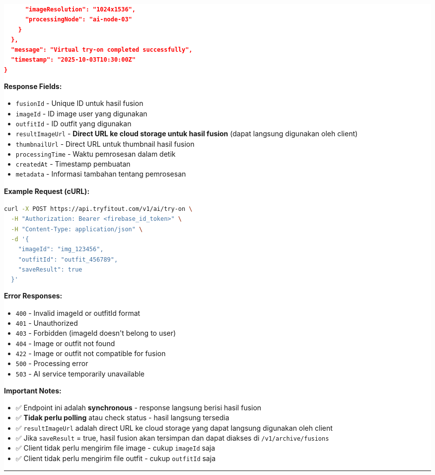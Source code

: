 ```json
      "imageResolution": "1024x1536",
      "processingNode": "ai-node-03"
    }
  },
  "message": "Virtual try-on completed successfully",
  "timestamp": "2025-10-03T10:30:00Z"
}
```

**Response Fields:**

- `fusionId` - Unique ID untuk hasil fusion
- `imageId` - ID image user yang digunakan
- `outfitId` - ID outfit yang digunakan
- `resultImageUrl` - **Direct URL ke cloud storage untuk hasil fusion** (dapat langsung digunakan oleh client)
- `thumbnailUrl` - Direct URL untuk thumbnail hasil fusion
- `processingTime` - Waktu pemrosesan dalam detik
- `createdAt` - Timestamp pembuatan
- `metadata` - Informasi tambahan tentang pemrosesan

**Example Request (cURL):**

```bash
curl -X POST https://api.tryfitout.com/v1/ai/try-on \
  -H "Authorization: Bearer <firebase_id_token>" \
  -H "Content-Type: application/json" \
  -d '{
    "imageId": "img_123456",
    "outfitId": "outfit_456789",
    "saveResult": true
  }'
```

**Error Responses:**

- `400` - Invalid imageId or outfitId format
- `401` - Unauthorized
- `403` - Forbidden (imageId doesn't belong to user)
- `404` - Image or outfit not found
- `422` - Image or outfit not compatible for fusion
- `500` - Processing error
- `503` - AI service temporarily unavailable

**Important Notes:**

- ✅ Endpoint ini adalah **synchronous** - response langsung berisi hasil fusion
- ✅ **Tidak perlu polling** atau check status - hasil langsung tersedia
- ✅ `resultImageUrl` adalah direct URL ke cloud storage yang dapat langsung digunakan oleh client
- ✅ Jika `saveResult` = true, hasil fusion akan tersimpan dan dapat diakses di `/v1/archive/fusions`
- ✅ Client tidak perlu mengirim file image - cukup `imageId` saja
- ✅ Client tidak perlu mengirim file outfit - cukup `outfitId` saja

---
